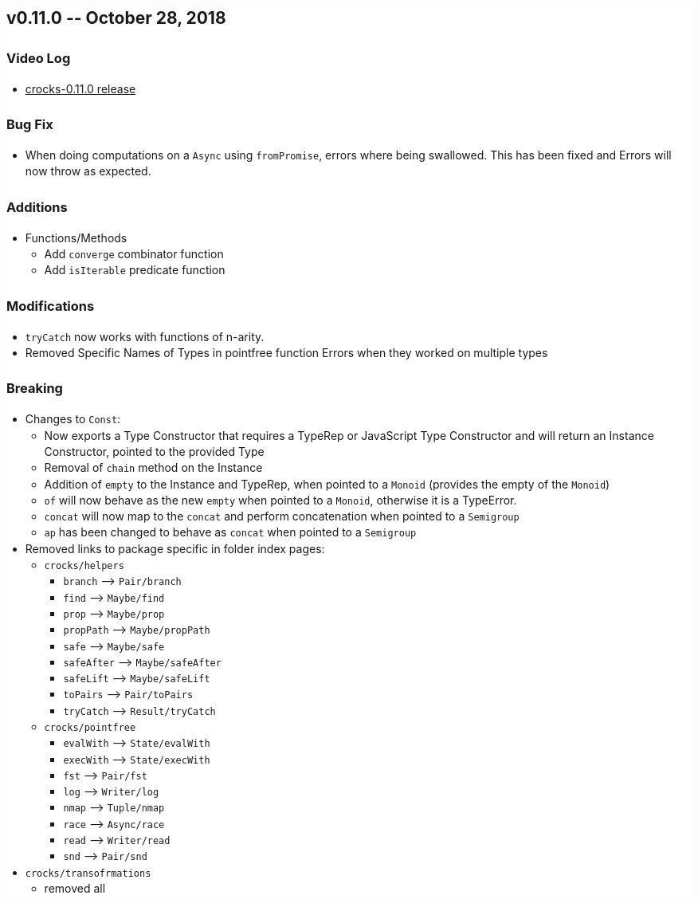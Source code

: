 v0.11.0 -- October 28, 2018
--

### Video Log

* [crocks-0.11.0 release](http://bit.ly/crocks-0-11-0-video)

### Bug Fix
* When doing computations on a `Async` using `fromPromise`, errors where being swallowed. This has been fixed and Errors will now throw as expected.

### Additions
* Functions/Methods
  * Add `converge` combinator function
  * Add `isIterable` predicate function

### Modifications
* `tryCatch` now works with functions of n-arity.
* Removed Specific Names of Types in pointfree function Errors when they worked on multiple types

### Breaking
* Changes to `Const`:
  * Now exports a Type Constructor that requires a TypeRep or JavaScript Type Constructor and will return an Instance Constructor, pointed to the provided Type
  * Removal of `chain` method on the Instance
  * Addition of `empty` to the Instance and TypeRep, when pointed to a `Monoid` (provides the empty of the `Monoid`)
  * `of` will now behave as the new `empty` when pointed to a `Monoid`, otherwise it is a TypeError.
  * `concat` will now map to the `concat` and perform concatenation when pointed to a `Semigroup`
  * `ap` has been changed to behave as `concat` when pointed to a `Semigroup`
* Removed links to package specific in folder index pages:
  * `crocks/helpers`
    * `branch` --> `Pair/branch`
    * `find` --> `Maybe/find`
    * `prop` --> `Maybe/prop`
    * `propPath` --> `Maybe/propPath`
    * `safe` --> `Maybe/safe`
    * `safeAfter` --> `Maybe/safeAfter`
    * `safeLift` --> `Maybe/safeLift`
    * `toPairs` --> `Pair/toPairs`
    * `tryCatch` --> `Result/tryCatch`
  * `crocks/pointfree`
    * `evalWith` --> `State/evalWith`
    * `execWith` --> `State/execWith`
    * `fst` --> `Pair/fst`
    * `log` --> `Writer/log`
    * `nmap` --> `Tuple/nmap`
    * `race` --> `Async/race`
    * `read` --> `Writer/read`
    * `snd` --> `Pair/snd`
* `crocks/transofrmations`
  * removed all
